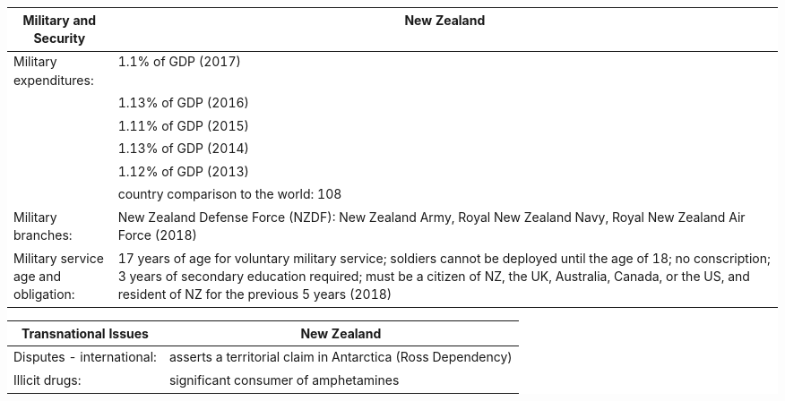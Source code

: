 | Military and Security | New Zealand |
| --- | --- |
| Military expenditures: | 1.1% of GDP (2017) |
| | 1.13% of GDP (2016) |
| | 1.11% of GDP (2015) |
| | 1.13% of GDP (2014) |
| | 1.12% of GDP (2013) |
| | country comparison to the world: 108 |
| Military branches: | New Zealand Defense Force (NZDF): New Zealand Army, Royal New Zealand Navy, Royal New Zealand Air Force (2018) |
| Military service age and obligation: | 17 years of age for voluntary military service; soldiers cannot be deployed until the age of 18; no conscription; 3 years of secondary education required; must be a citizen of NZ, the UK, Australia, Canada, or the US, and resident of NZ for the previous 5 years (2018) |

| Transnational Issues | New Zealand |
| --- | --- |
| Disputes - international: | asserts a territorial claim in Antarctica (Ross Dependency) |
| Illicit drugs: | significant consumer of amphetamines |
